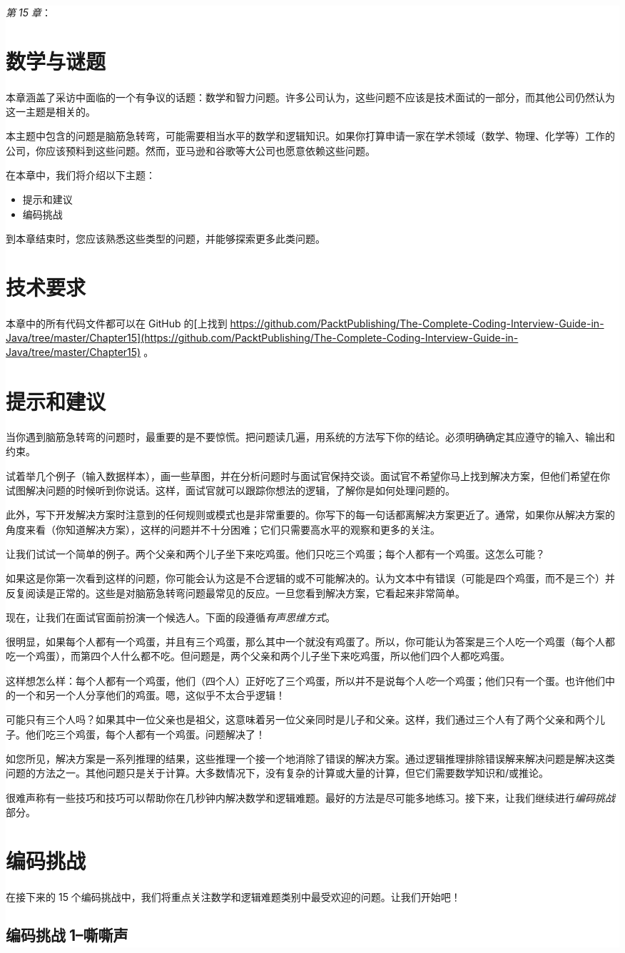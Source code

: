 *第 15 章*：

# 数学与谜题

本章涵盖了采访中面临的一个有争议的话题：数学和智力问题。许多公司认为，这些问题不应该是技术面试的一部分，而其他公司仍然认为这一主题是相关的。

本主题中包含的问题是脑筋急转弯，可能需要相当水平的数学和逻辑知识。如果你打算申请一家在学术领域（数学、物理、化学等）工作的公司，你应该预料到这些问题。然而，亚马逊和谷歌等大公司也愿意依赖这些问题。

在本章中，我们将介绍以下主题：

*   提示和建议
*   编码挑战

到本章结束时，您应该熟悉这些类型的问题，并能够探索更多此类问题。

# 技术要求

本章中的所有代码文件都可以在 GitHub 的[上找到 https://github.com/PacktPublishing/The-Complete-Coding-Interview-Guide-in-Java/tree/master/Chapter15](https://github.com/PacktPublishing/The-Complete-Coding-Interview-Guide-in-Java/tree/master/Chapter15) 。

# 提示和建议

当你遇到脑筋急转弯的问题时，最重要的是不要惊慌。把问题读几遍，用系统的方法写下你的结论。必须明确确定其应遵守的输入、输出和约束。

试着举几个例子（输入数据样本），画一些草图，并在分析问题时与面试官保持交谈。面试官不希望你马上找到解决方案，但他们希望在你试图解决问题的时候听到你说话。这样，面试官就可以跟踪你想法的逻辑，了解你是如何处理问题的。

此外，写下开发解决方案时注意到的任何规则或模式也是非常重要的。你写下的每一句话都离解决方案更近了。通常，如果你从解决方案的角度来看（你知道解决方案），这样的问题并不十分困难；它们只需要高水平的观察和更多的关注。

让我们试试一个简单的例子。两个父亲和两个儿子坐下来吃鸡蛋。他们只吃三个鸡蛋；每个人都有一个鸡蛋。这怎么可能？

如果这是你第一次看到这样的问题，你可能会认为这是不合逻辑的或不可能解决的。认为文本中有错误（可能是四个鸡蛋，而不是三个）并反复阅读是正常的。这些是对脑筋急转弯问题最常见的反应。一旦您看到解决方案，它看起来非常简单。

现在，让我们在面试官面前扮演一个候选人。下面的段遵循*有声思维方式*。

很明显，如果每个人都有一个鸡蛋，并且有三个鸡蛋，那么其中一个就没有鸡蛋了。所以，你可能认为答案是三个人吃一个鸡蛋（每个人都吃一个鸡蛋），而第四个人什么都不吃。但问题是，两个父亲和两个儿子坐下来吃鸡蛋，所以他们四个人都吃鸡蛋。

这样想怎么样：每个人都有一个鸡蛋，他们（四个人）正好吃了三个鸡蛋，所以并不是说每个人*吃*一个鸡蛋；他们只有一个蛋。也许他们中的一个和另一个人分享他们的鸡蛋。嗯，这似乎不太合乎逻辑！

可能只有三个人吗？如果其中一位父亲也是祖父，这意味着另一位父亲同时是儿子和父亲。这样，我们通过三个人有了两个父亲和两个儿子。他们吃三个鸡蛋，每个人都有一个鸡蛋。问题解决了！

如您所见，解决方案是一系列推理的结果，这些推理一个接一个地消除了错误的解决方案。通过逻辑推理排除错误解来解决问题是解决这类问题的方法之一。其他问题只是关于计算。大多数情况下，没有复杂的计算或大量的计算，但它们需要数学知识和/或推论。

很难声称有一些技巧和技巧可以帮助你在几秒钟内解决数学和逻辑难题。最好的方法是尽可能多地练习。接下来，让我们继续进行*编码挑战*部分。

# 编码挑战

在接下来的 15 个编码挑战中，我们将重点关注数学和逻辑难题类别中最受欢迎的问题。让我们开始吧！

## 编码挑战 1–嘶嘶声
